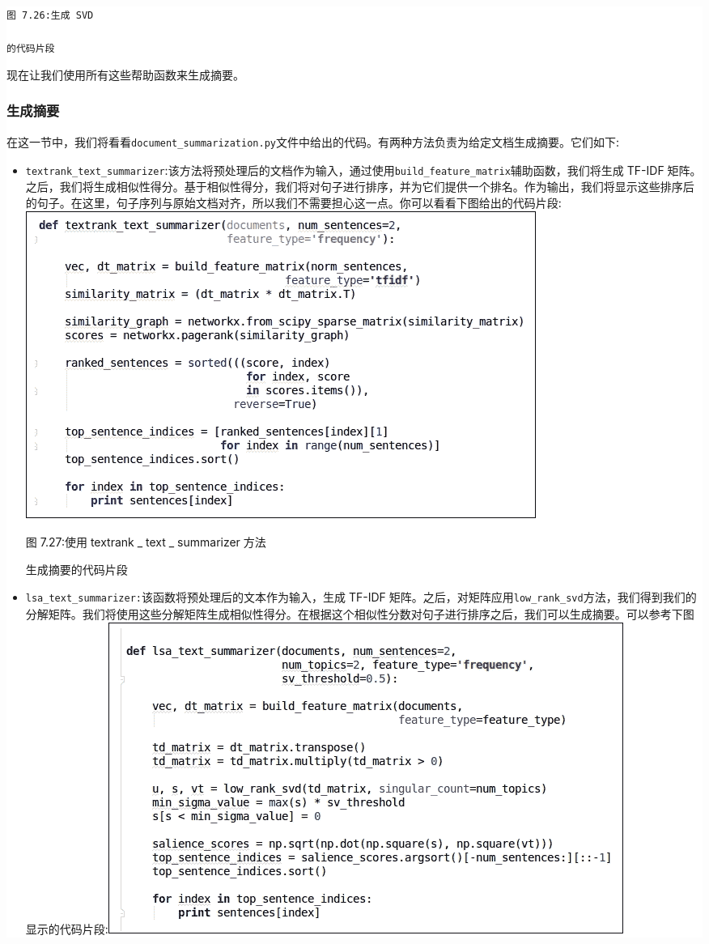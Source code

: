     图 7.26:生成 SVD

    的代码片段

现在让我们使用所有这些帮助函数来生成摘要。

### 生成摘要

在这一节中，我们将看看`document_summarization.py`文件中给出的代码。有两种方法负责为给定文档生成摘要。它们如下:

*   `textrank_text_summarizer`:该方法将预处理后的文档作为输入，通过使用`build_feature_matrix`辅助函数，我们将生成 TF-IDF 矩阵。之后，我们将生成相似性得分。基于相似性得分，我们将对句子进行排序，并为它们提供一个排名。作为输出，我们将显示这些排序后的句子。在这里，句子序列与原始文档对齐，所以我们不需要担心这一点。你可以看看下图给出的代码片段:![Generating the summary](img/B08394_07_27.jpg)

    图 7.27:使用 textrank _ text _ summarizer 方法

    生成摘要的代码片段
*   `lsa_text_summarizer:`该函数将预处理后的文本作为输入，生成 TF-IDF 矩阵。之后，对矩阵应用`low_rank_svd`方法，我们得到我们的分解矩阵。我们将使用这些分解矩阵生成相似性得分。在根据这个相似性分数对句子进行排序之后，我们可以生成摘要。可以参考下图显示的代码片段:![Generating the summary](img/B08394_07_28.jpg)

